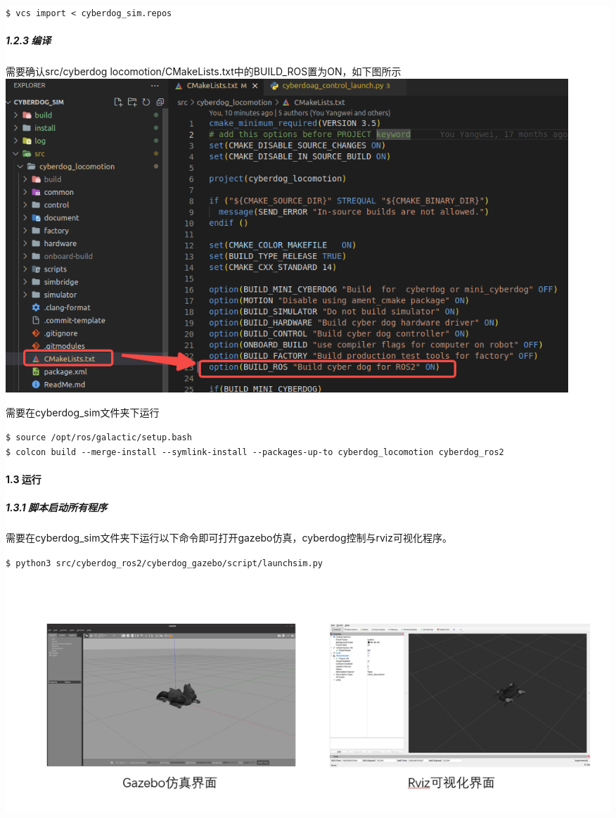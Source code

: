 ```
$ vcs import < cyberdog_sim.repos
```
##### 1.2.3 编译
需要确认src/cyberdog locomotion/CMakeLists.txt中的BUILD_ROS置为ON，如下图所示  
<img src="image/cyberdog_gazebo/build_ros.png" width="800"/>

需要在cyberdog_sim文件夹下运行
```
$ source /opt/ros/galactic/setup.bash 
$ colcon build --merge-install --symlink-install --packages-up-to cyberdog_locomotion cyberdog_ros2
```

#### 1.3 运行
##### 1.3.1 脚本启动所有程序
需要在cyberdog_sim文件夹下运行以下命令即可打开gazebo仿真，cyberdog控制与rviz可视化程序。
```
$ python3 src/cyberdog_ros2/cyberdog_gazebo/script/launchsim.py
```
<img src="image/cyberdog_gazebo/gazebo_rviz.png"/>  
 